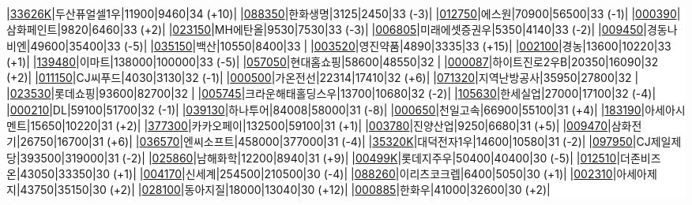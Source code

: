|[33626K](https://finance.daum.net/quotes/A33626K)|두산퓨얼셀1우|11900|9460|34 (+10)|
|[088350](https://finance.daum.net/quotes/A088350)|한화생명|3125|2450|33 (-3)|
|[012750](https://finance.daum.net/quotes/A012750)|에스원|70900|56500|33 (-1)|
|[000390](https://finance.daum.net/quotes/A000390)|삼화페인트|9820|6460|33 (+2)|
|[023150](https://finance.daum.net/quotes/A023150)|MH에탄올|9530|7530|33 (-3)|
|[006805](https://finance.daum.net/quotes/A006805)|미래에셋증권우|5350|4140|33 (-2)|
|[009450](https://finance.daum.net/quotes/A009450)|경동나비엔|49600|35400|33 (-5)|
|[035150](https://finance.daum.net/quotes/A035150)|백산|10550|8400|33 |
|[003520](https://finance.daum.net/quotes/A003520)|영진약품|4890|3335|33 (+15)|
|[002100](https://finance.daum.net/quotes/A002100)|경농|13600|10220|33 (+1)|
|[139480](https://finance.daum.net/quotes/A139480)|이마트|138000|100000|33 (-5)|
|[057050](https://finance.daum.net/quotes/A057050)|현대홈쇼핑|58600|48550|32 |
|[000087](https://finance.daum.net/quotes/A000087)|하이트진로2우B|20350|16090|32 (+2)|
|[011150](https://finance.daum.net/quotes/A011150)|CJ씨푸드|4030|3130|32 (-1)|
|[000500](https://finance.daum.net/quotes/A000500)|가온전선|22314|17410|32 (+6)|
|[071320](https://finance.daum.net/quotes/A071320)|지역난방공사|35950|27800|32 |
|[023530](https://finance.daum.net/quotes/A023530)|롯데쇼핑|93600|82700|32 |
|[005745](https://finance.daum.net/quotes/A005745)|크라운해태홀딩스우|13700|10680|32 (-2)|
|[105630](https://finance.daum.net/quotes/A105630)|한세실업|27000|17100|32 (-4)|
|[000210](https://finance.daum.net/quotes/A000210)|DL|59100|51700|32 (-1)|
|[039130](https://finance.daum.net/quotes/A039130)|하나투어|84008|58000|31 (-8)|
|[000650](https://finance.daum.net/quotes/A000650)|천일고속|66900|55100|31 (+4)|
|[183190](https://finance.daum.net/quotes/A183190)|아세아시멘트|15650|10220|31 (+2)|
|[377300](https://finance.daum.net/quotes/A377300)|카카오페이|132500|59100|31 (+1)|
|[003780](https://finance.daum.net/quotes/A003780)|진양산업|9250|6680|31 (+5)|
|[009470](https://finance.daum.net/quotes/A009470)|삼화전기|26750|16700|31 (+6)|
|[036570](https://finance.daum.net/quotes/A036570)|엔씨소프트|458000|377000|31 (-4)|
|[35320K](https://finance.daum.net/quotes/A35320K)|대덕전자1우|14600|10580|31 (-2)|
|[097950](https://finance.daum.net/quotes/A097950)|CJ제일제당|393500|319000|31 (-2)|
|[025860](https://finance.daum.net/quotes/A025860)|남해화학|12200|8940|31 (+9)|
|[00499K](https://finance.daum.net/quotes/A00499K)|롯데지주우|50400|40400|30 (-5)|
|[012510](https://finance.daum.net/quotes/A012510)|더존비즈온|43050|33350|30 (+1)|
|[004170](https://finance.daum.net/quotes/A004170)|신세계|254500|210500|30 (-4)|
|[088260](https://finance.daum.net/quotes/A088260)|이리츠코크렙|6400|5050|30 (+1)|
|[002310](https://finance.daum.net/quotes/A002310)|아세아제지|43750|35150|30 (+2)|
|[028100](https://finance.daum.net/quotes/A028100)|동아지질|18000|13040|30 (+12)|
|[000885](https://finance.daum.net/quotes/A000885)|한화우|41000|32600|30 (+2)|
